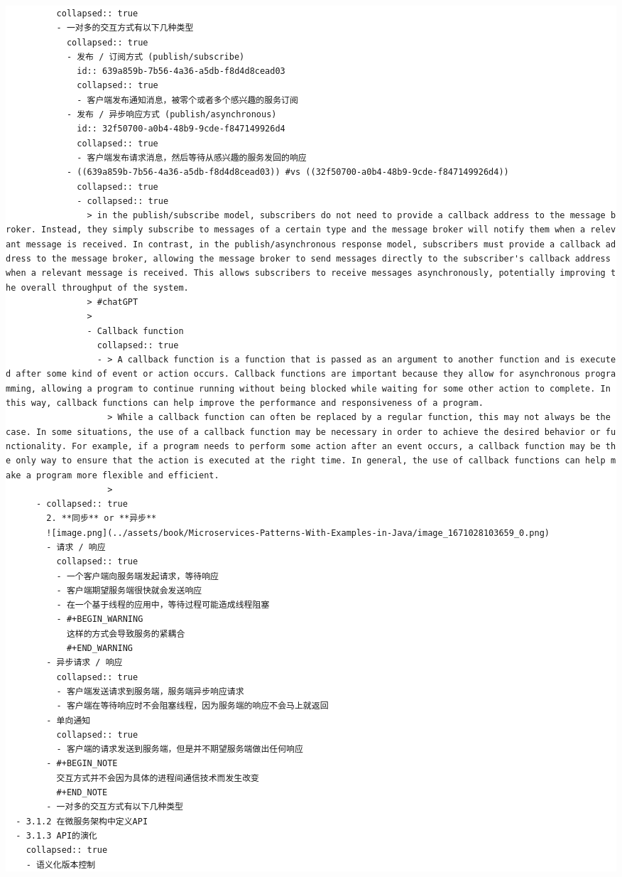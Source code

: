               collapsed:: true
              - 一对多的交互方式有以下几种类型
                collapsed:: true
                - 发布 / 订阅方式 (publish/subscribe)
                  id:: 639a859b-7b56-4a36-a5db-f8d4d8cead03
                  collapsed:: true
                  - 客户端发布通知消息，被零个或者多个感兴趣的服务订阅
                - 发布 / 异步响应方式 (publish/asynchronous)
                  id:: 32f50700-a0b4-48b9-9cde-f847149926d4
                  collapsed:: true
                  - 客户端发布请求消息，然后等待从感兴趣的服务发回的响应
                - ((639a859b-7b56-4a36-a5db-f8d4d8cead03)) #vs ((32f50700-a0b4-48b9-9cde-f847149926d4))
                  collapsed:: true
                  - collapsed:: true
                    > in the publish/subscribe model, subscribers do not need to provide a callback address to the message broker. Instead, they simply subscribe to messages of a certain type and the message broker will notify them when a relevant message is received. In contrast, in the publish/asynchronous response model, subscribers must provide a callback address to the message broker, allowing the message broker to send messages directly to the subscriber's callback address when a relevant message is received. This allows subscribers to receive messages asynchronously, potentially improving the overall throughput of the system.
                    > #chatGPT
                    >
                    - Callback function
                      collapsed:: true
                      - > A callback function is a function that is passed as an argument to another function and is executed after some kind of event or action occurs. Callback functions are important because they allow for asynchronous programming, allowing a program to continue running without being blocked while waiting for some other action to complete. In this way, callback functions can help improve the performance and responsiveness of a program.
                        > While a callback function can often be replaced by a regular function, this may not always be the case. In some situations, the use of a callback function may be necessary in order to achieve the desired behavior or functionality. For example, if a program needs to perform some action after an event occurs, a callback function may be the only way to ensure that the action is executed at the right time. In general, the use of callback functions can help make a program more flexible and efficient.
                        >
          - collapsed:: true
            2. **同步** or **异步**
            ![image.png](../assets/book/Microservices-Patterns-With-Examples-in-Java/image_1671028103659_0.png)
            - 请求 / 响应
              collapsed:: true
              - 一个客户端向服务端发起请求，等待响应
              - 客户端期望服务端很快就会发送响应
              - 在一个基于线程的应用中，等待过程可能造成线程阻塞
              - #+BEGIN_WARNING
                这样的方式会导致服务的紧耦合
                #+END_WARNING
            - 异步请求 / 响应
              collapsed:: true
              - 客户端发送请求到服务端，服务端异步响应请求
              - 客户端在等待响应时不会阻塞线程，因为服务端的响应不会马上就返回
            - 单向通知
              collapsed:: true
              - 客户端的请求发送到服务端，但是并不期望服务端做出任何响应
            - #+BEGIN_NOTE
              交互方式并不会因为具体的进程间通信技术而发生改变
              #+END_NOTE
            - 一对多的交互方式有以下几种类型
      - 3.1.2 在微服务架构中定义API
      - 3.1.3 API的演化
        collapsed:: true
        - 语义化版本控制